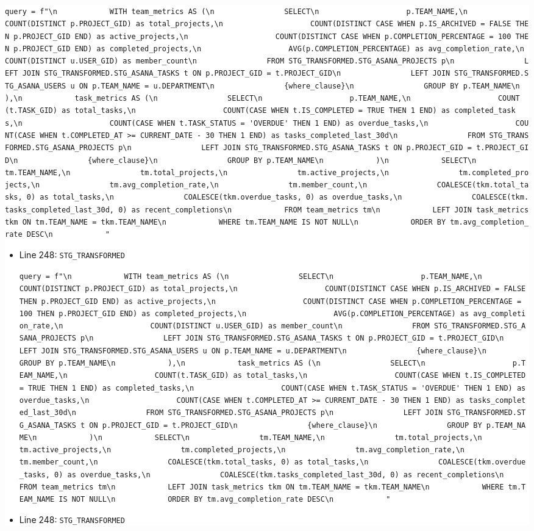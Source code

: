   ```
  query = f"\n            WITH team_metrics AS (\n                SELECT\n                    p.TEAM_NAME,\n                    COUNT(DISTINCT p.PROJECT_GID) as total_projects,\n                    COUNT(DISTINCT CASE WHEN p.IS_ARCHIVED = FALSE THEN p.PROJECT_GID END) as active_projects,\n                    COUNT(DISTINCT CASE WHEN p.COMPLETION_PERCENTAGE = 100 THEN p.PROJECT_GID END) as completed_projects,\n                    AVG(p.COMPLETION_PERCENTAGE) as avg_completion_rate,\n                    COUNT(DISTINCT u.USER_GID) as member_count\n                FROM STG_TRANSFORMED.STG_ASANA_PROJECTS p\n                LEFT JOIN STG_TRANSFORMED.STG_ASANA_TASKS t ON p.PROJECT_GID = t.PROJECT_GID\n                LEFT JOIN STG_TRANSFORMED.STG_ASANA_USERS u ON p.TEAM_NAME = u.DEPARTMENT\n                {where_clause}\n                GROUP BY p.TEAM_NAME\n            ),\n            task_metrics AS (\n                SELECT\n                    p.TEAM_NAME,\n                    COUNT(t.TASK_GID) as total_tasks,\n                    COUNT(CASE WHEN t.IS_COMPLETED = TRUE THEN 1 END) as completed_tasks,\n                    COUNT(CASE WHEN t.TASK_STATUS = 'OVERDUE' THEN 1 END) as overdue_tasks,\n                    COUNT(CASE WHEN t.COMPLETED_AT >= CURRENT_DATE - 30 THEN 1 END) as tasks_completed_last_30d\n                FROM STG_TRANSFORMED.STG_ASANA_PROJECTS p\n                LEFT JOIN STG_TRANSFORMED.STG_ASANA_TASKS t ON p.PROJECT_GID = t.PROJECT_GID\n                {where_clause}\n                GROUP BY p.TEAM_NAME\n            )\n            SELECT\n                tm.TEAM_NAME,\n                tm.total_projects,\n                tm.active_projects,\n                tm.completed_projects,\n                tm.avg_completion_rate,\n                tm.member_count,\n                COALESCE(tkm.total_tasks, 0) as total_tasks,\n                COALESCE(tkm.overdue_tasks, 0) as overdue_tasks,\n                COALESCE(tkm.tasks_completed_last_30d, 0) as recent_completions\n            FROM team_metrics tm\n            LEFT JOIN task_metrics tkm ON tm.TEAM_NAME = tkm.TEAM_NAME\n            WHERE tm.TEAM_NAME IS NOT NULL\n            ORDER BY tm.avg_completion_rate DESC\n            "
  ```
- Line 248: `STG_TRANSFORMED`
  ```
  query = f"\n            WITH team_metrics AS (\n                SELECT\n                    p.TEAM_NAME,\n                    COUNT(DISTINCT p.PROJECT_GID) as total_projects,\n                    COUNT(DISTINCT CASE WHEN p.IS_ARCHIVED = FALSE THEN p.PROJECT_GID END) as active_projects,\n                    COUNT(DISTINCT CASE WHEN p.COMPLETION_PERCENTAGE = 100 THEN p.PROJECT_GID END) as completed_projects,\n                    AVG(p.COMPLETION_PERCENTAGE) as avg_completion_rate,\n                    COUNT(DISTINCT u.USER_GID) as member_count\n                FROM STG_TRANSFORMED.STG_ASANA_PROJECTS p\n                LEFT JOIN STG_TRANSFORMED.STG_ASANA_TASKS t ON p.PROJECT_GID = t.PROJECT_GID\n                LEFT JOIN STG_TRANSFORMED.STG_ASANA_USERS u ON p.TEAM_NAME = u.DEPARTMENT\n                {where_clause}\n                GROUP BY p.TEAM_NAME\n            ),\n            task_metrics AS (\n                SELECT\n                    p.TEAM_NAME,\n                    COUNT(t.TASK_GID) as total_tasks,\n                    COUNT(CASE WHEN t.IS_COMPLETED = TRUE THEN 1 END) as completed_tasks,\n                    COUNT(CASE WHEN t.TASK_STATUS = 'OVERDUE' THEN 1 END) as overdue_tasks,\n                    COUNT(CASE WHEN t.COMPLETED_AT >= CURRENT_DATE - 30 THEN 1 END) as tasks_completed_last_30d\n                FROM STG_TRANSFORMED.STG_ASANA_PROJECTS p\n                LEFT JOIN STG_TRANSFORMED.STG_ASANA_TASKS t ON p.PROJECT_GID = t.PROJECT_GID\n                {where_clause}\n                GROUP BY p.TEAM_NAME\n            )\n            SELECT\n                tm.TEAM_NAME,\n                tm.total_projects,\n                tm.active_projects,\n                tm.completed_projects,\n                tm.avg_completion_rate,\n                tm.member_count,\n                COALESCE(tkm.total_tasks, 0) as total_tasks,\n                COALESCE(tkm.overdue_tasks, 0) as overdue_tasks,\n                COALESCE(tkm.tasks_completed_last_30d, 0) as recent_completions\n            FROM team_metrics tm\n            LEFT JOIN task_metrics tkm ON tm.TEAM_NAME = tkm.TEAM_NAME\n            WHERE tm.TEAM_NAME IS NOT NULL\n            ORDER BY tm.avg_completion_rate DESC\n            "
  ```
- Line 248: `STG_TRANSFORMED`
  ```
  ```